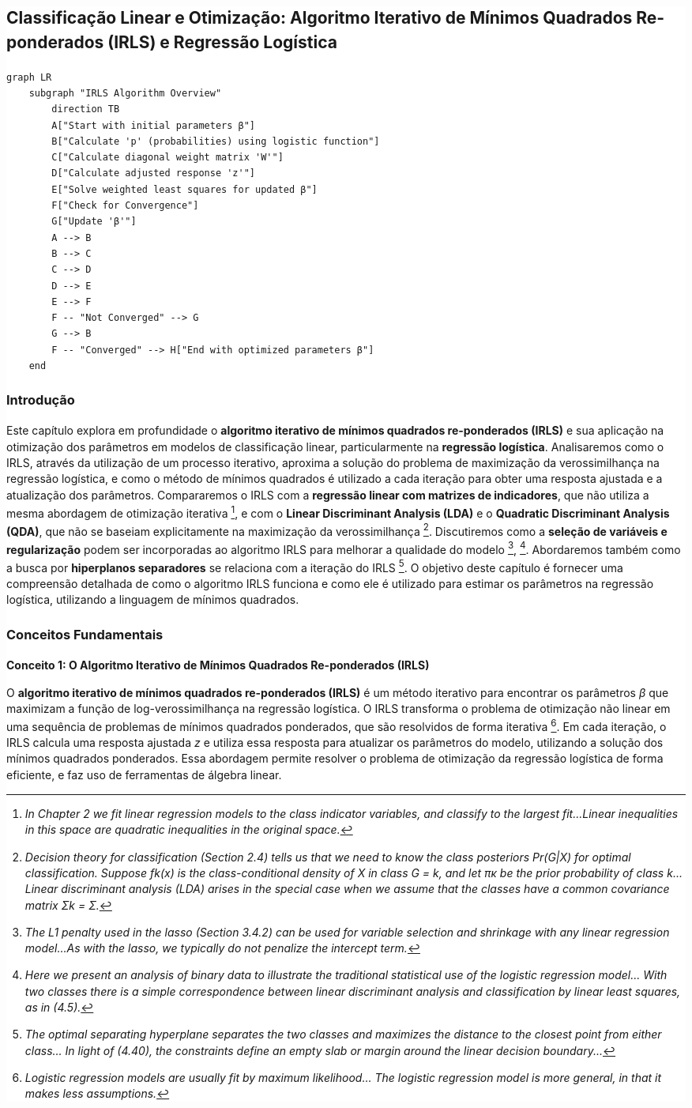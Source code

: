 ## Classificação Linear e Otimização: Algoritmo Iterativo de Mínimos Quadrados Re-ponderados (IRLS) e Regressão Logística

```mermaid
graph LR
    subgraph "IRLS Algorithm Overview"
        direction TB
        A["Start with initial parameters β"]
        B["Calculate 'p' (probabilities) using logistic function"]
        C["Calculate diagonal weight matrix 'W'"]
        D["Calculate adjusted response 'z'"]
        E["Solve weighted least squares for updated β"]
        F["Check for Convergence"]
        G["Update 'β'"]
        A --> B
        B --> C
        C --> D
        D --> E
        E --> F
        F -- "Not Converged" --> G
        G --> B
        F -- "Converged" --> H["End with optimized parameters β"]
    end
```

### Introdução

Este capítulo explora em profundidade o **algoritmo iterativo de mínimos quadrados re-ponderados (IRLS)** e sua aplicação na otimização dos parâmetros em modelos de classificação linear, particularmente na **regressão logística**. Analisaremos como o IRLS, através da utilização de um processo iterativo, aproxima a solução do problema de maximização da verossimilhança na regressão logística, e como o método de mínimos quadrados é utilizado a cada iteração para obter uma resposta ajustada e a atualização dos parâmetros.  Compararemos o IRLS com a **regressão linear com matrizes de indicadores**, que não utiliza a mesma abordagem de otimização iterativa [^4.2], e com o **Linear Discriminant Analysis (LDA)** e o **Quadratic Discriminant Analysis (QDA)**, que não se baseiam explicitamente na maximização da verossimilhança [^4.3]. Discutiremos como a **seleção de variáveis e regularização** podem ser incorporadas ao algoritmo IRLS para melhorar a qualidade do modelo [^4.4.4], [^4.5]. Abordaremos também como a busca por **hiperplanos separadores** se relaciona com a iteração do IRLS [^4.5.2]. O objetivo deste capítulo é fornecer uma compreensão detalhada de como o algoritmo IRLS funciona e como ele é utilizado para estimar os parâmetros na regressão logística, utilizando a linguagem de mínimos quadrados.

### Conceitos Fundamentais

**Conceito 1: O Algoritmo Iterativo de Mínimos Quadrados Re-ponderados (IRLS)**

O **algoritmo iterativo de mínimos quadrados re-ponderados (IRLS)** é um método iterativo para encontrar os parâmetros $\beta$ que maximizam a função de log-verossimilhança na regressão logística.  O IRLS transforma o problema de otimização não linear em uma sequência de problemas de mínimos quadrados ponderados, que são resolvidos de forma iterativa [^4.4.1]. Em cada iteração, o IRLS calcula uma resposta ajustada $z$ e utiliza essa resposta para atualizar os parâmetros do modelo, utilizando a solução dos mínimos quadrados ponderados.  Essa abordagem permite resolver o problema de otimização da regressão logística de forma eficiente, e faz uso de ferramentas de álgebra linear.


[^4.1]: *In this chapter we revisit the classification problem and focus on linear methods for classification...There are several different ways in which linear decision boundaries can be found.*
[^4.2]: *In Chapter 2 we fit linear regression models to the class indicator variables, and classify to the largest fit...Linear inequalities in this space are quadratic inequalities in the original space.*
[^4.3]: *Decision theory for classification (Section 2.4) tells us that we need to know the class posteriors Pr(G|X) for optimal classification. Suppose fk(x) is the class-conditional density of X in class G = k, and let πκ be the prior probability of class k... Linear discriminant analysis (LDA) arises in the special case when we assume that the classes have a common covariance matrix Σk = Σ.*
[^4.3.1]: *The decision boundary between each pair of classes k and l is described by a quadratic equation {x: δκ(x) = δ(x)}.*
[^4.3.3]: *In the special case when we assume that the classes have a common covariance matrix...When the classes are really Gaussian, then LDA is optimal*
[^4.4]: *The logistic regression model arises from the desire to model the posterior probabilities of the K classes via linear functions in x, while at the same time ensuring that they sum to one and remain in [0,1].*
[^4.4.1]: *Logistic regression models are usually fit by maximum likelihood... The logistic regression model is more general, in that it makes less assumptions.*
[^4.4.2]: *It is convenient to code the two-class gi via a 0/1 response Yi, where yi = 1 when gi = 1, and yi = 0 when gi = 2... Typically many models are fit in a search for a parsimonious model involving a subset of the variables.*
[^4.4.3]: *To maximize the log-likelihood, we set its derivatives to zero. These score equations are...To solve the score equations (4.21), we use the Newton-Raphson algorithm...*
[^4.4.4]: *The L1 penalty used in the lasso (Section 3.4.2) can be used for variable selection and shrinkage with any linear regression model...As with the lasso, we typically do not penalize the intercept term.*
[^4.5]: *Here we present an analysis of binary data to illustrate the traditional statistical use of the logistic regression model... With two classes there is a simple correspondence between linear discriminant analysis and classification by linear least squares, as in (4.5).*
[^4.5.1]: *The perceptron learning algorithm tries to find a separating hyperplane by minimizing the distance of misclassified points to the decision boundary.*
[^4.5.2]: *The optimal separating hyperplane separates the two classes and maximizes the distance to the closest point from either class... In light of (4.40), the constraints define an empty slab or margin around the linear decision boundary...*